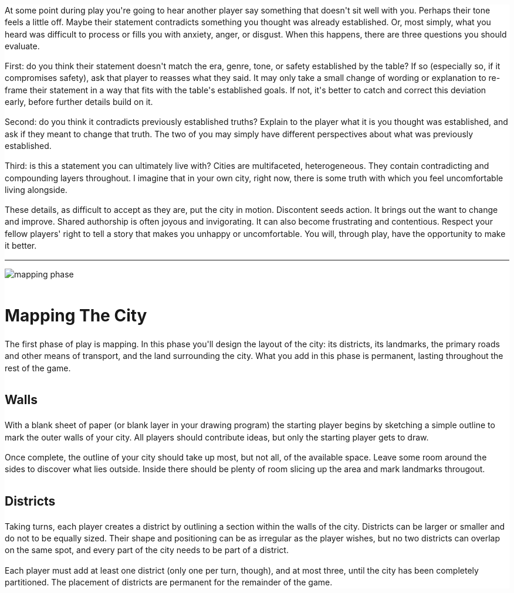 At some point during play you're going to hear another player say something that doesn't sit well with you.  Perhaps their tone feels a little off.  Maybe their statement contradicts something you thought was already established.  Or, most simply, what you heard was difficult to process or fills you with anxiety, anger, or disgust.  When this happens, there are three questions you should evaluate.

First: do you think their statement doesn't match the era, genre, tone, or safety established by the table?  If so (especially so, if it compromises safety), ask that player to reasses what they said.  It may only take a small change of wording or explanation to re-frame their statement in a way that fits with the table's established goals.  If not, it's better to catch and correct this deviation early, before further details build on it.

Second: do you think it contradicts previously established truths?  Explain to the player what it is you thought was established, and ask if they meant to change that truth.  The two of you may simply have different perspectives about what was previously established.

Third: is this a statement you can ultimately live with?  Cities are multifaceted, heterogeneous.  They contain contradicting and compounding layers throughout.  I imagine that in your own city, right now, there is some truth with which you feel uncomfortable living alongside.

These details, as difficult to accept as they are, put the city in motion.  Discontent seeds action.  It brings out the want to change and improve.  Shared authorship is often joyous and invigorating.  It can also become frustrating and contentious.  Respect your fellow players' right to tell a story that makes you unhappy or uncomfortable.  You will, through play, have the opportunity to make it better.

---
![mapping phase](./tweaoh_mapping.png)

# Mapping The City
The first phase of play is mapping. In this phase you'll design the layout of the city: its districts, its landmarks, the primary roads and other means of transport, and the land surrounding the city.  What you add in this phase is permanent, lasting throughout the rest of the game.

## Walls
With a blank sheet of paper (or blank layer in your drawing program) the starting player begins by sketching a simple outline to mark the outer walls of your city.  All players should contribute ideas, but only the starting player gets to draw.

Once complete, the outline of your city should take up most, but not all, of the available space.  Leave some room around the sides to discover what lies outside.  Inside there should be plenty of room slicing up the area and mark landmarks througout.

## Districts
Taking turns, each player creates a district by outlining a section within the walls of the city.  Districts can be larger or smaller and do not to be equally sized.  Their shape and positioning can be as irregular as the player wishes, but no two districts can overlap on the same spot, and every part of the city needs to be part of a district.

Each player must add at least one district (only one per turn, though), and at most three, until the city has been completely partitioned. The placement of districts are permanent for the remainder of the game.
